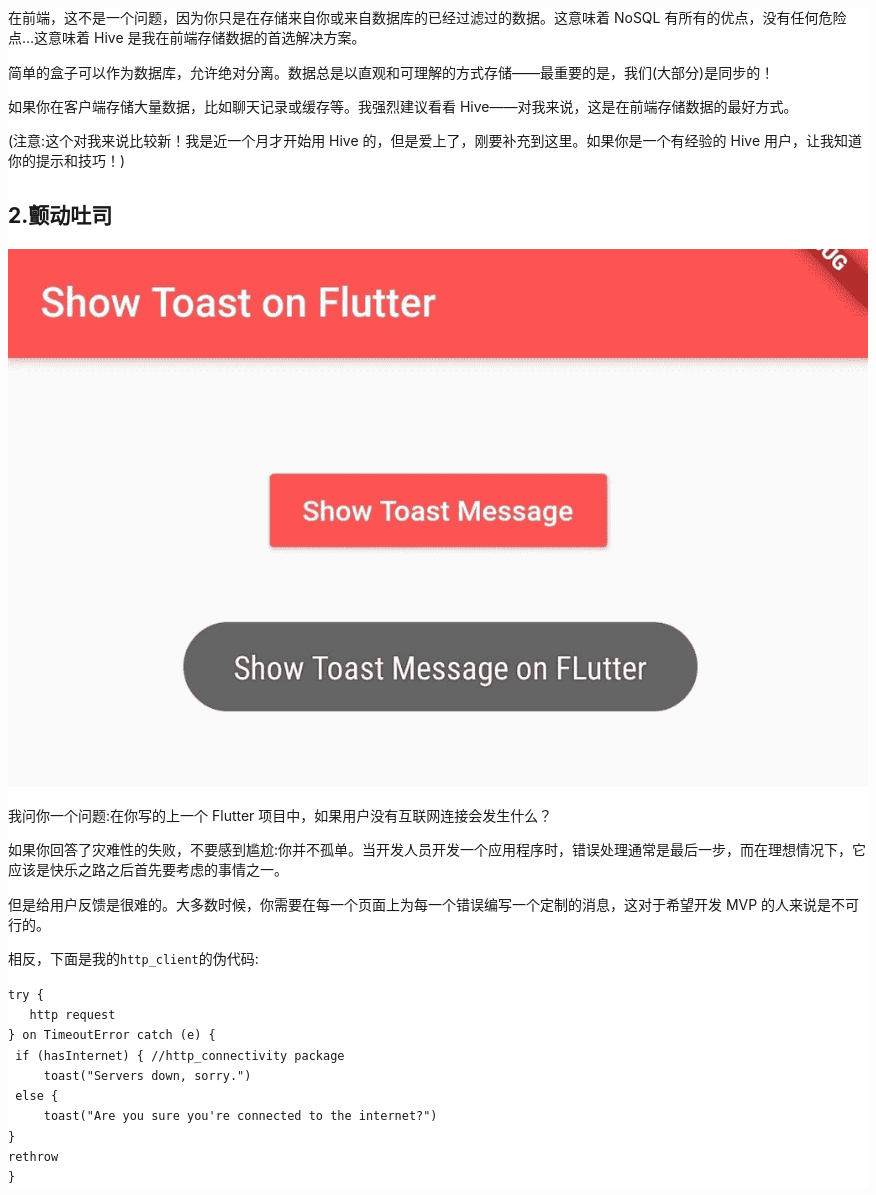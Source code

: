 在前端，这不是一个问题，因为你只是在存储来自你或来自数据库的已经过滤过的数据。这意味着 NoSQL 有所有的优点，没有任何危险点…这意味着 Hive 是我在前端存储数据的首选解决方案。

简单的盒子可以作为数据库，允许绝对分离。数据总是以直观和可理解的方式存储——最重要的是，我们(大部分)是同步的！

如果你在客户端存储大量数据，比如聊天记录或缓存等。我强烈建议看看 Hive——对我来说，这是在前端存储数据的最好方式。

(注意:这个对我来说比较新！我是近一个月才开始用 Hive 的，但是爱上了，刚要补充到这里。如果你是一个有经验的 Hive 用户，让我知道你的提示和技巧！)

## 2.颤动吐司

![](img/b8aac3bb08e890bee20fc2a4d01f4755.png)

我问你一个问题:在你写的上一个 Flutter 项目中，如果用户没有互联网连接会发生什么？

如果你回答了灾难性的失败，不要感到尴尬:你并不孤单。当开发人员开发一个应用程序时，错误处理通常是最后一步，而在理想情况下，它应该是快乐之路之后首先要考虑的事情之一。

但是给用户反馈是很难的。大多数时候，你需要在每一个页面上为每一个错误编写一个定制的消息，这对于希望开发 MVP 的人来说是不可行的。

相反，下面是我的`http_client`的伪代码:

```
try {
   http request
} on TimeoutError catch (e) {
 if (hasInternet) { //http_connectivity package
     toast("Servers down, sorry.")
 else {
     toast("Are you sure you're connected to the internet?")
}
rethrow
}
```
